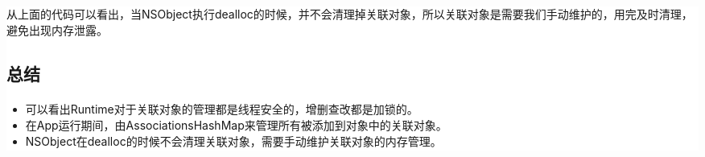 从上面的代码可以看出，当NSObject执行dealloc的时候，并不会清理掉关联对象，所以关联对象是需要我们手动维护的，用完及时清理，避免出现内存泄露。



## 总结

-   可以看出Runtime对于关联对象的管理都是线程安全的，增删查改都是加锁的。
-   在App运行期间，由AssociationsHashMap来管理所有被添加到对象中的关联对象。
-   NSObject在dealloc的时候不会清理关联对象，需要手动维护关联对象的内存管理。

